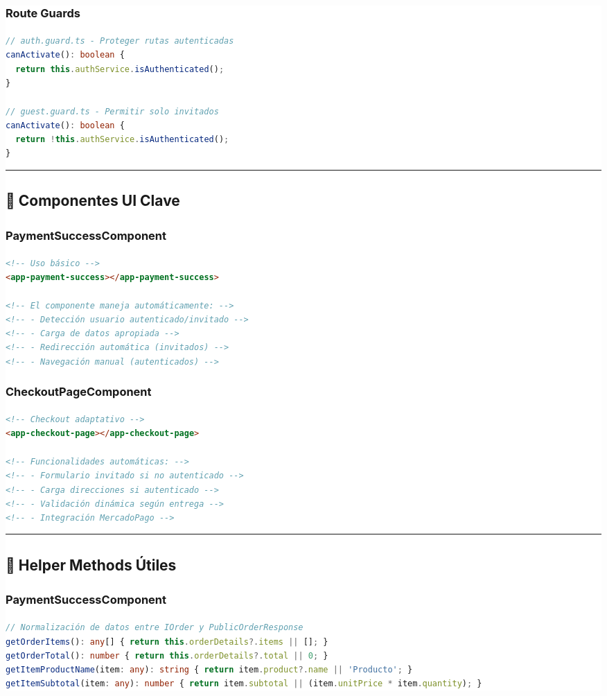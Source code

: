 ### Route Guards
```typescript
// auth.guard.ts - Proteger rutas autenticadas
canActivate(): boolean {
  return this.authService.isAuthenticated();
}

// guest.guard.ts - Permitir solo invitados
canActivate(): boolean {
  return !this.authService.isAuthenticated();
}
```

---

## 🎨 Componentes UI Clave

### PaymentSuccessComponent
```html
<!-- Uso básico -->
<app-payment-success></app-payment-success>

<!-- El componente maneja automáticamente: -->
<!-- - Detección usuario autenticado/invitado -->
<!-- - Carga de datos apropiada -->
<!-- - Redirección automática (invitados) -->
<!-- - Navegación manual (autenticados) -->
```

### CheckoutPageComponent
```html
<!-- Checkout adaptativo -->
<app-checkout-page></app-checkout-page>

<!-- Funcionalidades automáticas: -->
<!-- - Formulario invitado si no autenticado -->
<!-- - Carga direcciones si autenticado -->
<!-- - Validación dinámica según entrega -->
<!-- - Integración MercadoPago -->
```

---

## 🔧 Helper Methods Útiles

### PaymentSuccessComponent
```typescript
// Normalización de datos entre IOrder y PublicOrderResponse
getOrderItems(): any[] { return this.orderDetails?.items || []; }
getOrderTotal(): number { return this.orderDetails?.total || 0; }
getItemProductName(item: any): string { return item.product?.name || 'Producto'; }
getItemSubtotal(item: any): number { return item.subtotal || (item.unitPrice * item.quantity); }
```

